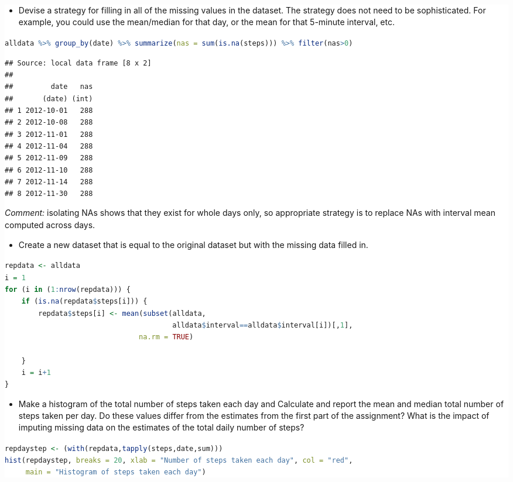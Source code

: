 - Devise a strategy for filling in all of the missing values in the dataset. The strategy does not need to be sophisticated. For example, you could use the mean/median for that day, or the mean for that 5-minute interval, etc.


```r
alldata %>% group_by(date) %>% summarize(nas = sum(is.na(steps))) %>% filter(nas>0)
```

```
## Source: local data frame [8 x 2]
## 
##         date   nas
##       (date) (int)
## 1 2012-10-01   288
## 2 2012-10-08   288
## 3 2012-11-01   288
## 4 2012-11-04   288
## 5 2012-11-09   288
## 6 2012-11-10   288
## 7 2012-11-14   288
## 8 2012-11-30   288
```

*Comment:*  isolating NAs shows that they exist for whole days only, so appropriate strategy is to replace NAs with interval mean computed across days.

- Create a new dataset that is equal to the original dataset but with the missing data filled in.


```r
repdata <- alldata    
i = 1    
for (i in (1:nrow(repdata))) {
    if (is.na(repdata$steps[i])) {
        repdata$steps[i] <- mean(subset(alldata,
                                        alldata$interval==alldata$interval[i])[,1], 
                                na.rm = TRUE)

    }
    i = i+1
}
```

- Make a histogram of the total number of steps taken each day and Calculate and report the mean and median total number of steps taken per day. Do these values differ from the estimates from the first part of the assignment? What is the impact of imputing missing data on the estimates of the total daily number of steps?


```r
repdaystep <- (with(repdata,tapply(steps,date,sum)))
hist(repdaystep, breaks = 20, xlab = "Number of steps taken each day", col = "red",
     main = "Histogram of steps taken each day")
```

